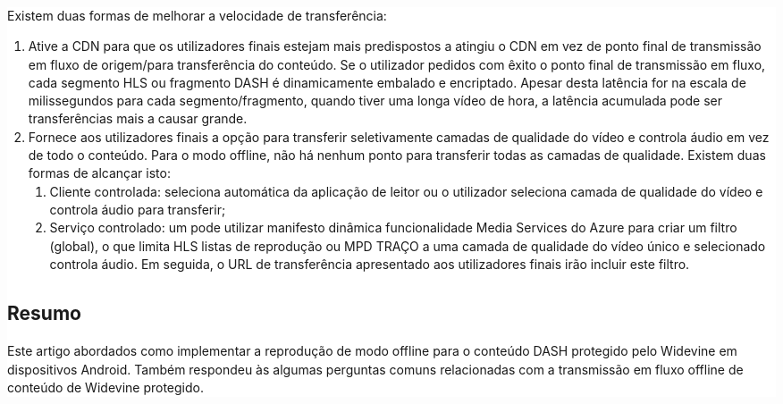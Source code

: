 Existem duas formas de melhorar a velocidade de transferência:

1.  Ative a CDN para que os utilizadores finais estejam mais predispostos a atingiu o CDN em vez de ponto final de transmissão em fluxo de origem/para transferência do conteúdo. Se o utilizador pedidos com êxito o ponto final de transmissão em fluxo, cada segmento HLS ou fragmento DASH é dinamicamente embalado e encriptado. Apesar desta latência for na escala de milissegundos para cada segmento/fragmento, quando tiver uma longa vídeo de hora, a latência acumulada pode ser transferências mais a causar grande.
2.  Fornece aos utilizadores finais a opção para transferir seletivamente camadas de qualidade do vídeo e controla áudio em vez de todo o conteúdo. Para o modo offline, não há nenhum ponto para transferir todas as camadas de qualidade. Existem duas formas de alcançar isto:
    1.  Cliente controlada: seleciona automática da aplicação de leitor ou o utilizador seleciona camada de qualidade do vídeo e controla áudio para transferir;
    2.  Serviço controlado: um pode utilizar manifesto dinâmica funcionalidade Media Services do Azure para criar um filtro (global), o que limita HLS listas de reprodução ou MPD TRAÇO a uma camada de qualidade do vídeo único e selecionado controla áudio. Em seguida, o URL de transferência apresentado aos utilizadores finais irão incluir este filtro.

## <a name="summary"></a>Resumo

Este artigo abordados como implementar a reprodução de modo offline para o conteúdo DASH protegido pelo Widevine em dispositivos Android.  Também respondeu às algumas perguntas comuns relacionadas com a transmissão em fluxo offline de conteúdo de Widevine protegido.
